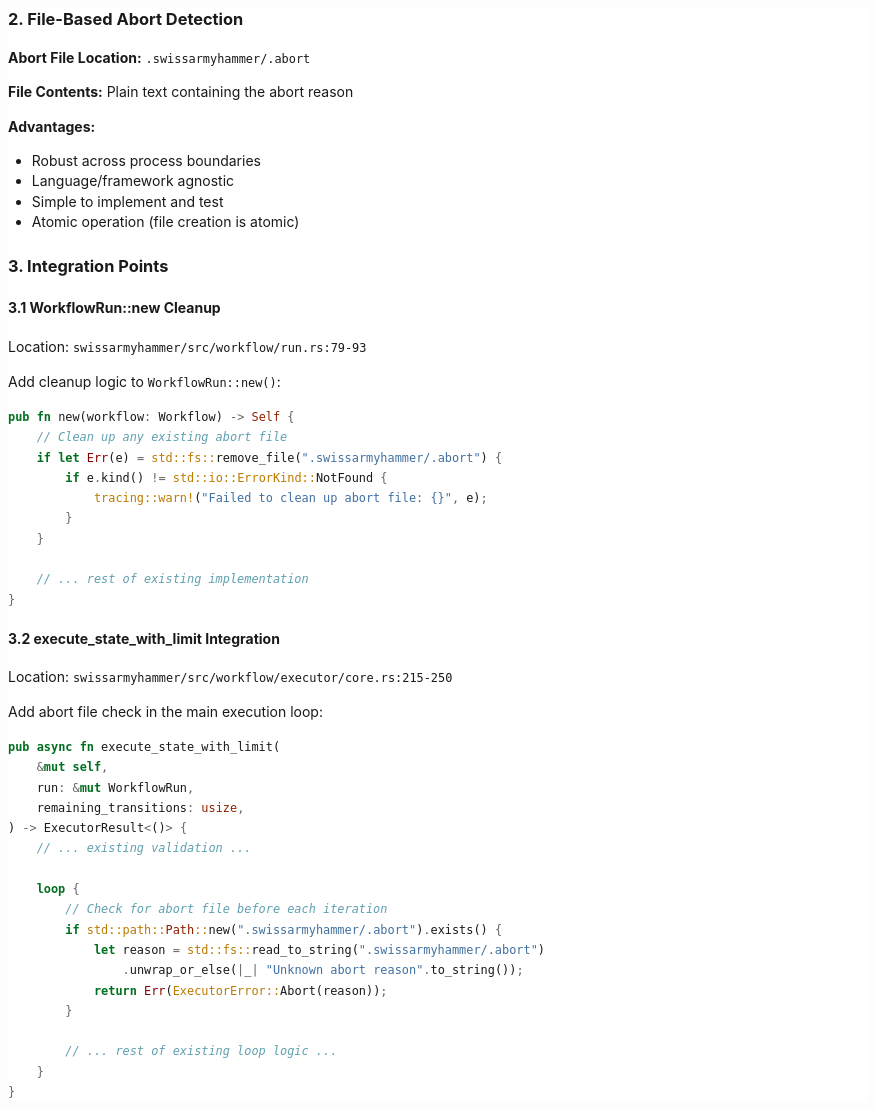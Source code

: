 ### 2. File-Based Abort Detection

**Abort File Location:** `.swissarmyhammer/.abort`

**File Contents:** Plain text containing the abort reason

**Advantages:**
- Robust across process boundaries
- Language/framework agnostic
- Simple to implement and test
- Atomic operation (file creation is atomic)

### 3. Integration Points

#### 3.1 WorkflowRun::new Cleanup

Location: `swissarmyhammer/src/workflow/run.rs:79-93`

Add cleanup logic to `WorkflowRun::new()`:
```rust
pub fn new(workflow: Workflow) -> Self {
    // Clean up any existing abort file
    if let Err(e) = std::fs::remove_file(".swissarmyhammer/.abort") {
        if e.kind() != std::io::ErrorKind::NotFound {
            tracing::warn!("Failed to clean up abort file: {}", e);
        }
    }
    
    // ... rest of existing implementation
}
```

#### 3.2 execute_state_with_limit Integration

Location: `swissarmyhammer/src/workflow/executor/core.rs:215-250`

Add abort file check in the main execution loop:
```rust
pub async fn execute_state_with_limit(
    &mut self,
    run: &mut WorkflowRun,
    remaining_transitions: usize,
) -> ExecutorResult<()> {
    // ... existing validation ...

    loop {
        // Check for abort file before each iteration
        if std::path::Path::new(".swissarmyhammer/.abort").exists() {
            let reason = std::fs::read_to_string(".swissarmyhammer/.abort")
                .unwrap_or_else(|_| "Unknown abort reason".to_string());
            return Err(ExecutorError::Abort(reason));
        }

        // ... rest of existing loop logic ...
    }
}
```
